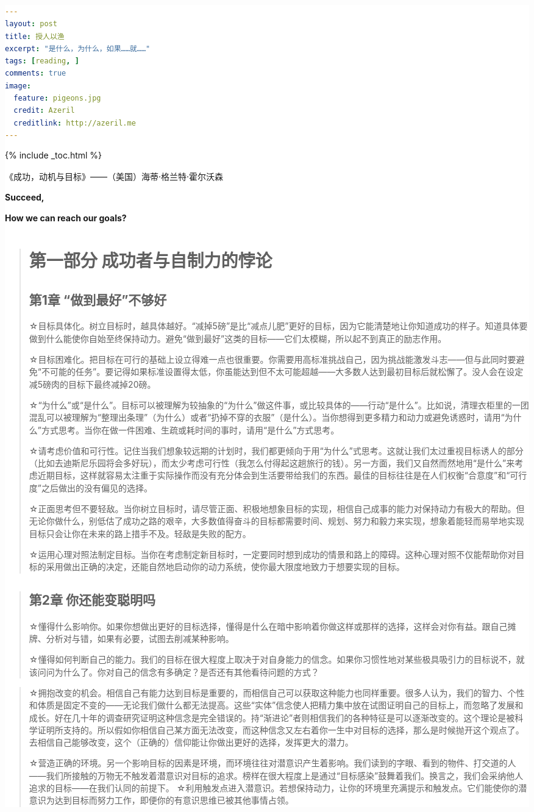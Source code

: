 ```yaml
---
layout: post
title: 授人以渔
excerpt: "是什么，为什么，如果……就……"
tags: [reading, ]
comments: true
image:
  feature: pigeons.jpg
  credit: Azeril
  creditlink: http://azeril.me
---
```


{% include _toc.html %}

《成功，动机与目标》——（美国）海蒂·格兰特·霍尔沃森

**Succeed,**

**How we can reach our goals?**

> # 第一部分 成功者与自制力的悖论
> 
> ## 第1章 “做到最好”不够好
> ☆目标具体化。树立目标时，越具体越好。“减掉5磅”是比“减点儿肥”更好的目标，因为它能清楚地让你知道成功的样子。知道具体要做到什么能使你自始至终保持动力。避免“做到最好”这类的目标——它们太模糊，所以起不到真正的励志作用。 
>
>☆目标困难化。把目标在可行的基础上设立得难一点也很重要。你需要用高标准挑战自己，因为挑战能激发斗志——但与此同时要避免“不可能的任务”。要记得如果标准设置得太低，你虽能达到但不太可能超越——大多数人达到最初目标后就松懈了。没人会在设定减5磅肉的目标下最终减掉20磅。 
>
> ☆“为什么”或“是什么”。目标可以被理解为较抽象的“为什么”做这件事，或比较具体的——行动“是什么”。比如说，清理衣柜里的一团混乱可以被理解为“整理出条理”（为什么）或者“扔掉不穿的衣服”（是什么）。当你想得到更多精力和动力或避免诱惑时，请用“为什么”方式思考。当你在做一件困难、生疏或耗时间的事时，请用“是什么”方式思考。 
> 
> ☆请考虑价值和可行性。记住当我们想象较远期的计划时，我们都更倾向于用“为什么”式思考。这就让我们太过重视目标诱人的部分（比如去迪斯尼乐园将会多好玩），而太少考虑可行性（我怎么付得起这趟旅行的钱）。另一方面，我们又自然而然地用“是什么”来考虑近期目标，这样就容易太注重于实际操作而没有充分体会到生活要带给我们的东西。最佳的目标往往是在人们权衡“合意度”和“可行度”之后做出的没有偏见的选择。 
> 
> ☆正面思考但不要轻敌。当你树立目标时，请尽管正面、积极地想象目标的实现，相信自己成事的能力对保持动力有极大的帮助。但无论你做什么，别低估了成功之路的艰辛，大多数值得奋斗的目标都需要时间、规划、努力和毅力来实现，想象着能轻而易举地实现目标只会让你在未来的路上措手不及。轻敌是失败的配方。
> 
>  ☆运用心理对照法制定目标。当你在考虑制定新目标时，一定要同时想到成功的情景和路上的障碍。这种心理对照不仅能帮助你对目标的采用做出正确的决定，还能自然地启动你的动力系统，使你最大限度地致力于想要实现的目标。

> ## 第2章 你还能变聪明吗
> ☆懂得什么影响你。如果你想做出更好的目标选择，懂得是什么在暗中影响着你做这样或那样的选择，这样会对你有益。跟自己摊牌、分析对与错，如果有必要，试图去削减某种影响。 
> 
> ☆懂得如何判断自己的能力。我们的目标在很大程度上取决于对自身能力的信念。如果你习惯性地对某些极具吸引力的目标说不，就该问问为什么了。你对自己的信念有多确定？是否还有其他看待问题的方式？

> ☆拥抱改变的机会。相信自己有能力达到目标是重要的，而相信自己可以获取这种能力也同样重要。很多人认为，我们的智力、个性和体质是固定不变的——无论我们做什么都无法提高。这些“实体”信念使人把精力集中放在试图证明自己的目标上，而忽略了发展和成长。好在几十年的调查研究证明这种信念是完全错误的。持“渐进论”者则相信我们的各种特征是可以逐渐改变的。这个理论是被科学证明所支持的。所以假如你相信自己某方面无法改变，而这种信念又左右着你一生中对目标的选择，那么是时候抛开这个观点了。去相信自己能够改变，这个（正确的）信仰能让你做出更好的选择，发挥更大的潜力。 
> 
> ☆营造正确的环境。另一个影响目标的因素是环境，而环境往往对潜意识产生着影响。我们读到的字眼、看到的物件、打交道的人——我们所接触的万物无不触发着潜意识对目标的追求。榜样在很大程度上是通过“目标感染”鼓舞着我们。换言之，我们会采纳他人追求的目标——在我们认同的前提下。
☆利用触发点进入潜意识。若想保持动力，让你的环境里充满提示和触发点。它们能使你的潜意识为达到目标而努力工作，即便你的有意识思维已被其他事情占领。
